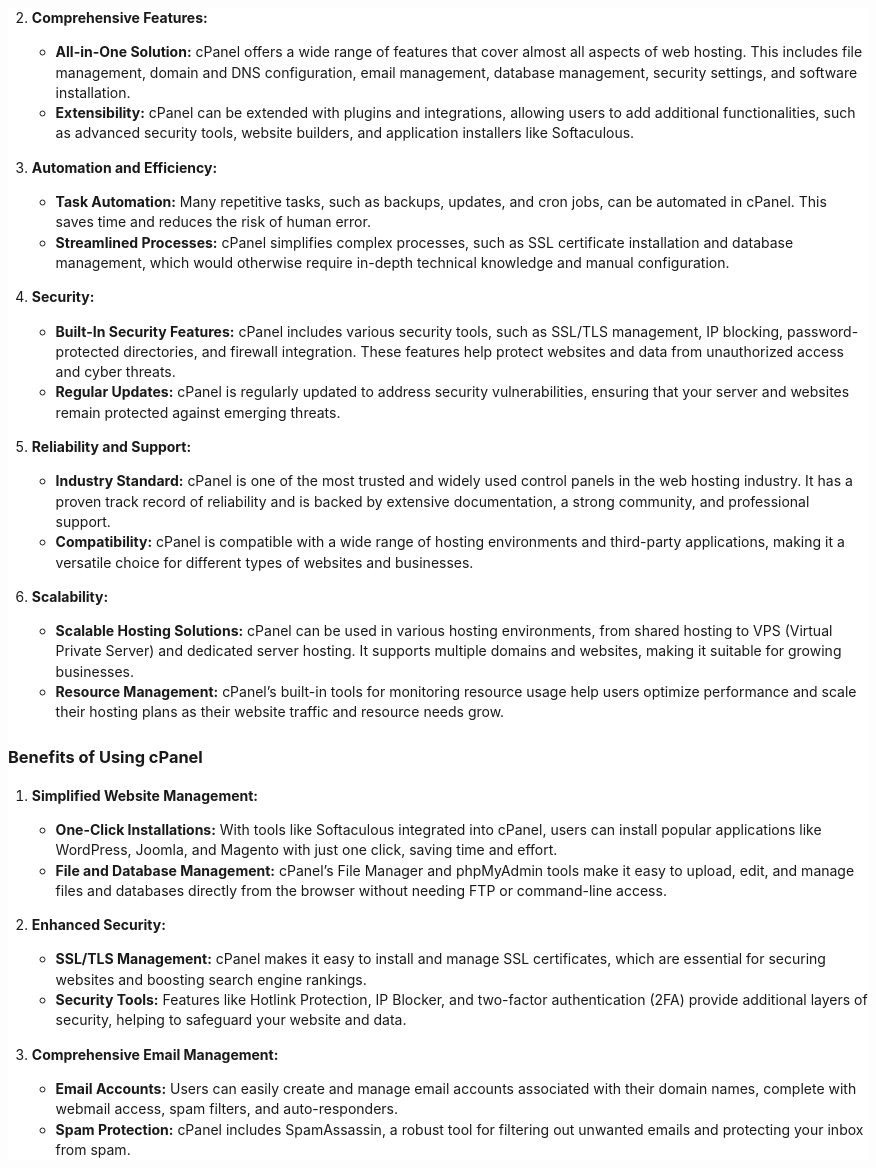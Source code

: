 2. **Comprehensive Features:**
   - **All-in-One Solution:** cPanel offers a wide range of features that cover almost all aspects of web hosting. This includes file management, domain and DNS configuration, email management, database management, security settings, and software installation.
   - **Extensibility:** cPanel can be extended with plugins and integrations, allowing users to add additional functionalities, such as advanced security tools, website builders, and application installers like Softaculous.

3. **Automation and Efficiency:**
   - **Task Automation:** Many repetitive tasks, such as backups, updates, and cron jobs, can be automated in cPanel. This saves time and reduces the risk of human error.
   - **Streamlined Processes:** cPanel simplifies complex processes, such as SSL certificate installation and database management, which would otherwise require in-depth technical knowledge and manual configuration.

4. **Security:**
   - **Built-In Security Features:** cPanel includes various security tools, such as SSL/TLS management, IP blocking, password-protected directories, and firewall integration. These features help protect websites and data from unauthorized access and cyber threats.
   - **Regular Updates:** cPanel is regularly updated to address security vulnerabilities, ensuring that your server and websites remain protected against emerging threats.

5. **Reliability and Support:**
   - **Industry Standard:** cPanel is one of the most trusted and widely used control panels in the web hosting industry. It has a proven track record of reliability and is backed by extensive documentation, a strong community, and professional support.
   - **Compatibility:** cPanel is compatible with a wide range of hosting environments and third-party applications, making it a versatile choice for different types of websites and businesses.

6. **Scalability:**
   - **Scalable Hosting Solutions:** cPanel can be used in various hosting environments, from shared hosting to VPS (Virtual Private Server) and dedicated server hosting. It supports multiple domains and websites, making it suitable for growing businesses.
   - **Resource Management:** cPanel’s built-in tools for monitoring resource usage help users optimize performance and scale their hosting plans as their website traffic and resource needs grow.

### Benefits of Using cPanel

1. **Simplified Website Management:**
   - **One-Click Installations:** With tools like Softaculous integrated into cPanel, users can install popular applications like WordPress, Joomla, and Magento with just one click, saving time and effort.
   - **File and Database Management:** cPanel’s File Manager and phpMyAdmin tools make it easy to upload, edit, and manage files and databases directly from the browser without needing FTP or command-line access.

2. **Enhanced Security:**
   - **SSL/TLS Management:** cPanel makes it easy to install and manage SSL certificates, which are essential for securing websites and boosting search engine rankings.
   - **Security Tools:** Features like Hotlink Protection, IP Blocker, and two-factor authentication (2FA) provide additional layers of security, helping to safeguard your website and data.

3. **Comprehensive Email Management:**
   - **Email Accounts:** Users can easily create and manage email accounts associated with their domain names, complete with webmail access, spam filters, and auto-responders.
   - **Spam Protection:** cPanel includes SpamAssassin, a robust tool for filtering out unwanted emails and protecting your inbox from spam.
